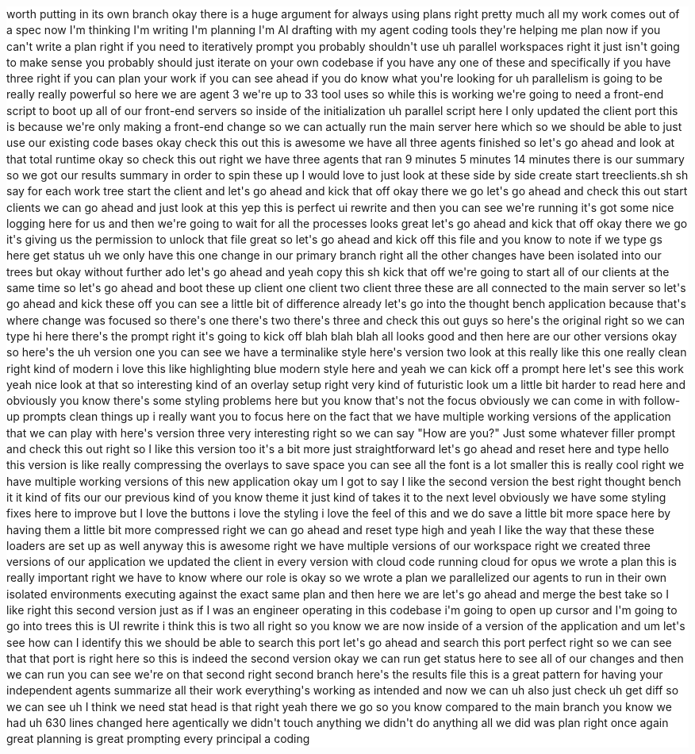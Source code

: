 worth putting in its own branch okay there is a huge argument for always using plans right pretty much all my work comes out of a spec now I'm thinking I'm writing I'm planning I'm AI drafting with my agent coding tools they're helping me plan now if you can't write a plan right if you need to iteratively prompt you probably shouldn't use uh parallel workspaces right it just isn't going to make sense you probably should just iterate on your own codebase if you have any one of these and specifically if you have three right if you can plan your work if you can see ahead if you do know what you're looking for uh parallelism is going to be really really powerful so here we are agent 3 we're up to 33 tool uses so while this is working we're going to need a front-end script to boot up all of our front-end servers so inside of the initialization uh parallel script here I only updated the client port this is because we're only making a front-end change so we can actually run the main server here which so we should be able to just use our existing code bases okay check this out this is awesome we have all three agents finished so let's go ahead and look at that total runtime okay so check this out right we have three agents that ran 9 minutes 5 minutes 14 minutes there is our summary so we got our results summary in order to spin these up I would love to just look at these side by side create start treeclients.sh sh say for each work tree start the client and let's go ahead and kick that off okay there we go let's go ahead and check this out start clients we can go ahead and just look at this yep this is perfect ui rewrite and then you can see we're running it's got some nice logging here for us and then we're going to wait for all the processes looks great let's go ahead and kick that off okay there we go it's giving us the permission to unlock that file great so let's go ahead and kick off this file and you know to note if we type gs here get status uh we only have this one change in our primary branch right all the other changes have been isolated into our trees but okay without further ado let's go ahead and yeah copy this sh kick that off we're going to start all of our clients at the same time so let's go ahead and boot these up client one client two client three these are all connected to the main server so let's go ahead and kick these off you can see a little bit of difference already let's go into the thought bench application because that's where change was focused so there's one there's two there's three and check this out guys so here's the original right so we can type hi here there's the prompt right it's going to kick off blah blah blah all looks good and then here are our other versions okay so here's the uh version one you can see we have a terminalike style here's version two look at this really like this one really clean right kind of modern i love this like highlighting blue modern style here and yeah we can kick off a prompt here let's see this work yeah nice look at that so interesting kind of an overlay setup right very kind of futuristic look um a little bit harder to read here and obviously you know there's some styling problems here but you know that's not the focus obviously we can come in with follow-up prompts clean things up i really want you to focus here on the fact that we have multiple working versions of the application that we can play with here's version three very interesting right so we can say "How are you?" Just some whatever filler prompt and check this out right so I like this version too it's a bit more just straightforward let's go ahead and reset here and type hello this version is like really compressing the overlays to save space you can see all the font is a lot smaller this is really cool right we have multiple working versions of this new application okay um I got to say I like the second version the best right thought bench it it kind of fits our our previous kind of you know theme it just kind of takes it to the next level obviously we have some styling fixes here to improve but I love the buttons i love the styling i love the feel of this and we do save a little bit more space here by having them a little bit more compressed right we can go ahead and reset type high and yeah I like the way that these these loaders are set up as well anyway this is awesome right we have multiple versions of our workspace right we created three versions of our application we updated the client in every version with cloud code running cloud for opus we wrote a plan this is really important right we have to know where our role is okay so we wrote a plan we parallelized our agents to run in their own isolated environments executing against the exact same plan and then here we are let's go ahead and merge the best take so I like right this second version just as if I was an engineer operating in this codebase i'm going to open up cursor and I'm going to go into trees this is UI rewrite i think this is two all right so you know we are now inside of a version of the application and um let's see how can I identify this we should be able to search this port let's go ahead and search this port perfect right so we can see that that port is right here so this is indeed the second version okay we can run get status here to see all of our changes and then we can run you can see we're on that second right second branch here's the results file this is a great pattern for having your independent agents summarize all their work everything's working as intended and now we can uh also just check uh get diff so we can see uh I think we need stat head is that right yeah there we go so you know compared to the main branch you know we had uh 630 lines changed here agentically we didn't touch anything we didn't do anything all we did was plan right once again great planning is great prompting every principal a coding